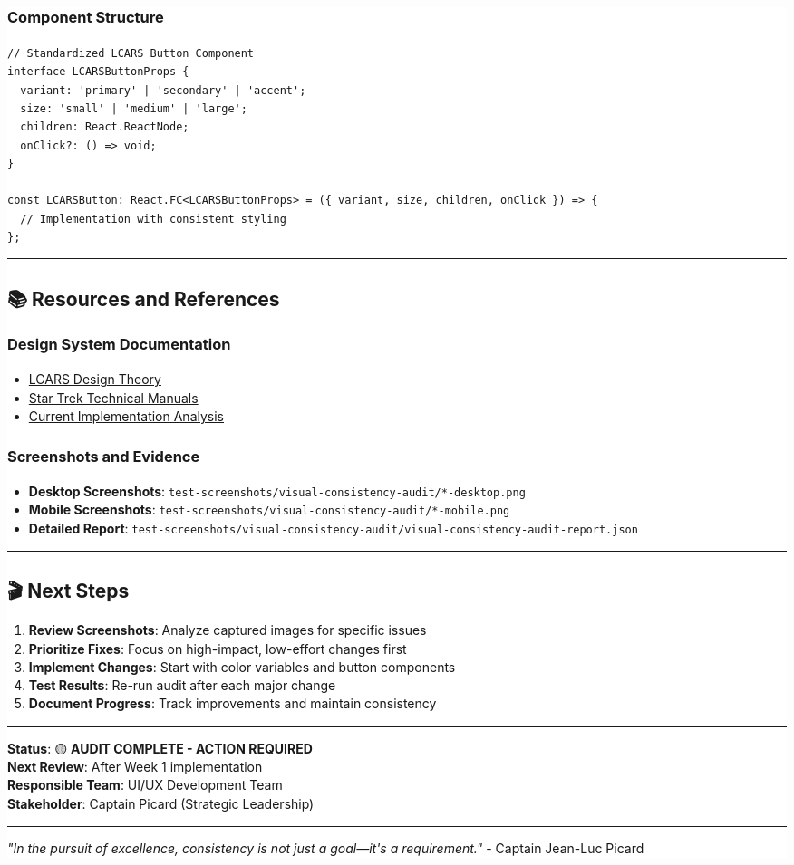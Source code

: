 ### Component Structure
```tsx
// Standardized LCARS Button Component
interface LCARSButtonProps {
  variant: 'primary' | 'secondary' | 'accent';
  size: 'small' | 'medium' | 'large';
  children: React.ReactNode;
  onClick?: () => void;
}

const LCARSButton: React.FC<LCARSButtonProps> = ({ variant, size, children, onClick }) => {
  // Implementation with consistent styling
};
```

---

## 📚 Resources and References

### Design System Documentation
- [LCARS Design Theory](./AUTHENTIC_LCARS_DESIGN_THEORY.md)
- [Star Trek Technical Manuals](./research/lcars-design/)
- [Current Implementation Analysis](./research/lcars-patterns-1754996775847.json)

### Screenshots and Evidence
- **Desktop Screenshots**: `test-screenshots/visual-consistency-audit/*-desktop.png`
- **Mobile Screenshots**: `test-screenshots/visual-consistency-audit/*-mobile.png`
- **Detailed Report**: `test-screenshots/visual-consistency-audit/visual-consistency-audit-report.json`

---

## 🎬 Next Steps

1. **Review Screenshots**: Analyze captured images for specific issues
2. **Prioritize Fixes**: Focus on high-impact, low-effort changes first
3. **Implement Changes**: Start with color variables and button components
4. **Test Results**: Re-run audit after each major change
5. **Document Progress**: Track improvements and maintain consistency

---

**Status**: 🟡 **AUDIT COMPLETE - ACTION REQUIRED**  
**Next Review**: After Week 1 implementation  
**Responsible Team**: UI/UX Development Team  
**Stakeholder**: Captain Picard (Strategic Leadership)  

---

*"In the pursuit of excellence, consistency is not just a goal—it's a requirement."* - Captain Jean-Luc Picard
